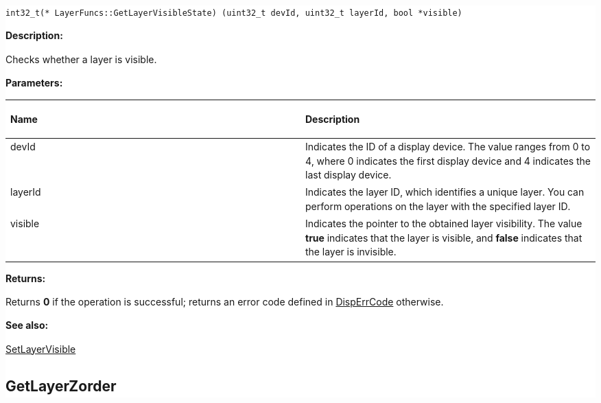 ```
int32_t(* LayerFuncs::GetLayerVisibleState) (uint32_t devId, uint32_t layerId, bool *visible)
```

 **Description:**

Checks whether a layer is visible. 

**Parameters:**

<a name="table370119135165632"></a>
<table><thead align="left"><tr id="row1489135666165632"><th class="cellrowborder" valign="top" width="50%" id="mcps1.1.3.1.1"><p id="p58371982165632"><a name="p58371982165632"></a><a name="p58371982165632"></a>Name</p>
</th>
<th class="cellrowborder" valign="top" width="50%" id="mcps1.1.3.1.2"><p id="p1369391298165632"><a name="p1369391298165632"></a><a name="p1369391298165632"></a>Description</p>
</th>
</tr>
</thead>
<tbody><tr id="row256981253165632"><td class="cellrowborder" valign="top" width="50%" headers="mcps1.1.3.1.1 ">devId</td>
<td class="cellrowborder" valign="top" width="50%" headers="mcps1.1.3.1.2 ">Indicates the ID of a display device. The value ranges from 0 to 4, where 0 indicates the first display device and 4 indicates the last display device. </td>
</tr>
<tr id="row91178558165632"><td class="cellrowborder" valign="top" width="50%" headers="mcps1.1.3.1.1 ">layerId</td>
<td class="cellrowborder" valign="top" width="50%" headers="mcps1.1.3.1.2 ">Indicates the layer ID, which identifies a unique layer. You can perform operations on the layer with the specified layer ID. </td>
</tr>
<tr id="row1772674410165632"><td class="cellrowborder" valign="top" width="50%" headers="mcps1.1.3.1.1 ">visible</td>
<td class="cellrowborder" valign="top" width="50%" headers="mcps1.1.3.1.2 ">Indicates the pointer to the obtained layer visibility. The value <strong id="b1681905426165632"><a name="b1681905426165632"></a><a name="b1681905426165632"></a>true</strong> indicates that the layer is visible, and <strong id="b423449687165632"><a name="b423449687165632"></a><a name="b423449687165632"></a>false</strong> indicates that the layer is invisible.</td>
</tr>
</tbody>
</table>

**Returns:**

Returns  **0**  if the operation is successful; returns an error code defined in  [DispErrCode](Display.md#ga12a925dadef7573cd74d63d06824f9b0)  otherwise. 

**See also:**

[SetLayerVisible](LayerFuncs.md#aaa5bf7f98e8dc47510a4f26fb38094b6) 

## GetLayerZorder<a name="a5644645442e1d6943b55ce0a6a801b8c"></a>
